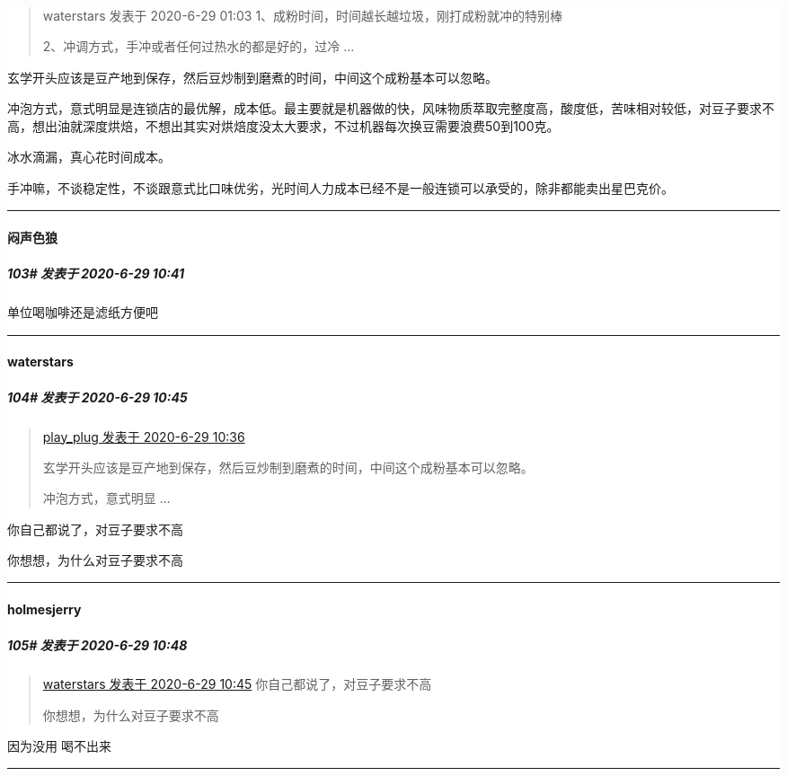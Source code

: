 
<blockquote>waterstars 发表于 2020-6-29 01:03
1、成粉时间，时间越长越垃圾，刚打成粉就冲的特别棒

2、冲调方式，手冲或者任何过热水的都是好的，过冷 ...</blockquote>
玄学开头应该是豆产地到保存，然后豆炒制到磨煮的时间，中间这个成粉基本可以忽略。


冲泡方式，意式明显是连锁店的最优解，成本低。最主要就是机器做的快，风味物质萃取完整度高，酸度低，苦味相对较低，对豆子要求不高，想出油就深度烘焙，不想出其实对烘焙度没太大要求，不过机器每次换豆需要浪费50到100克。


冰水滴漏，真心花时间成本。


手冲嘛，不谈稳定性，不谈跟意式比口味优劣，光时间人力成本已经不是一般连锁可以承受的，除非都能卖出星巴克价。


-----

####  闷声色狼  
##### 103#       发表于 2020-6-29 10:41


单位喝咖啡还是滤纸方便吧


-----

####  waterstars  
##### 104#       发表于 2020-6-29 10:45


<blockquote><a href="httphttps://bbs.saraba1st.com/2b/forum.php?mod=redirect&amp;goto=findpost&amp;pid=47994551&amp;ptid=1944652" target="_blank">play_plug 发表于 2020-6-29 10:36</a>

玄学开头应该是豆产地到保存，然后豆炒制到磨煮的时间，中间这个成粉基本可以忽略。


冲泡方式，意式明显 ...</blockquote>
你自己都说了，对豆子要求不高


你想想，为什么对豆子要求不高


-----

####  holmesjerry  
##### 105#       发表于 2020-6-29 10:48


<blockquote><a href="httphttps://bbs.saraba1st.com/2b/forum.php?mod=redirect&amp;goto=findpost&amp;pid=47994677&amp;ptid=1944652" target="_blank">waterstars 发表于 2020-6-29 10:45</a>
你自己都说了，对豆子要求不高


你想想，为什么对豆子要求不高</blockquote>
因为没用 喝不出来


-----
